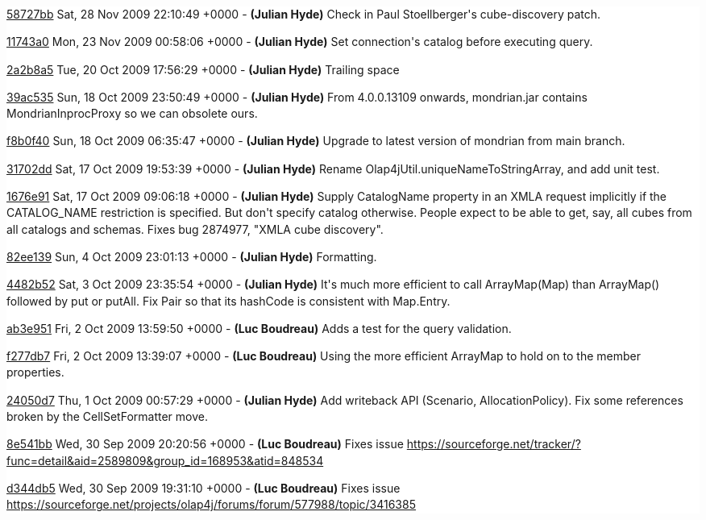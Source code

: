 [58727bb](../../commit/58727bbf10ab1570c2c9d4a5b35470e16ceeeb20)
Sat, 28 Nov 2009 22:10:49 +0000 - __(Julian Hyde)__
Check in Paul Stoellberger's cube-discovery patch.

[11743a0](../../commit/11743a0fcd49727e2c18790ef6536f2288fb803b)
Mon, 23 Nov 2009 00:58:06 +0000 - __(Julian Hyde)__
Set connection's catalog before executing query.

[2a2b8a5](../../commit/2a2b8a576ef4473ace3793627a6066e0bde82fe6)
Tue, 20 Oct 2009 17:56:29 +0000 - __(Julian Hyde)__
Trailing space

[39ac535](../../commit/39ac535cc25933e54be48ead5d1b57fc997fd9c0)
Sun, 18 Oct 2009 23:50:49 +0000 - __(Julian Hyde)__
From 4.0.0.13109 onwards, mondrian.jar contains MondrianInprocProxy so we can obsolete ours.

[f8b0f40](../../commit/f8b0f40dc1ca34488d0dfe60b4d24d1c01388e87)
Sun, 18 Oct 2009 06:35:47 +0000 - __(Julian Hyde)__
Upgrade to latest version of mondrian from main branch.

[31702dd](../../commit/31702dd106c4d38d22c2cdd1b7cb6cf66e2055c9)
Sat, 17 Oct 2009 19:53:39 +0000 - __(Julian Hyde)__
Rename Olap4jUtil.uniqueNameToStringArray, and add unit test.

[1676e91](../../commit/1676e91e5313596844c840bbb1e1151c8e531912)
Sat, 17 Oct 2009 09:06:18 +0000 - __(Julian Hyde)__
Supply CatalogName property in an XMLA request implicitly if the CATALOG_NAME restriction is specified. But don't specify catalog otherwise. People expect to be able to get, say, all cubes from all catalogs and schemas. Fixes bug 2874977, "XMLA cube discovery".

[82ee139](../../commit/82ee13984513bd57693dff879dd4112c934230f7)
Sun, 4 Oct 2009 23:01:13 +0000 - __(Julian Hyde)__
Formatting.

[4482b52](../../commit/4482b52cfdf8420109882518a50069a9d4421e12)
Sat, 3 Oct 2009 23:35:54 +0000 - __(Julian Hyde)__
It's much more efficient to call ArrayMap(Map) than ArrayMap() followed by put or putAll. Fix Pair so that its hashCode is consistent with Map.Entry.

[ab3e951](../../commit/ab3e95198250d2d9d965cdd0824aa9251117278f)
Fri, 2 Oct 2009 13:59:50 +0000 - __(Luc Boudreau)__
Adds a test for the query validation.

[f277db7](../../commit/f277db7b7022dbb96235308ab93f32ab3bdb5c52)
Fri, 2 Oct 2009 13:39:07 +0000 - __(Luc Boudreau)__
Using the more efficient ArrayMap to hold on to the member properties.

[24050d7](../../commit/24050d713fc5f49ffe1cee966316f43003b86d6e)
Thu, 1 Oct 2009 00:57:29 +0000 - __(Julian Hyde)__
Add writeback API (Scenario, AllocationPolicy). Fix some references broken by the CellSetFormatter move.

[8e541bb](../../commit/8e541bb5289b062043750456bb351f8f2943de76)
Wed, 30 Sep 2009 20:20:56 +0000 - __(Luc Boudreau)__
Fixes issue https://sourceforge.net/tracker/?func=detail&aid=2589809&group_id=168953&atid=848534

[d344db5](../../commit/d344db53fea2f09d4898eb9527ba9be9e594604f)
Wed, 30 Sep 2009 19:31:10 +0000 - __(Luc Boudreau)__
Fixes issue https://sourceforge.net/projects/olap4j/forums/forum/577988/topic/3416385

